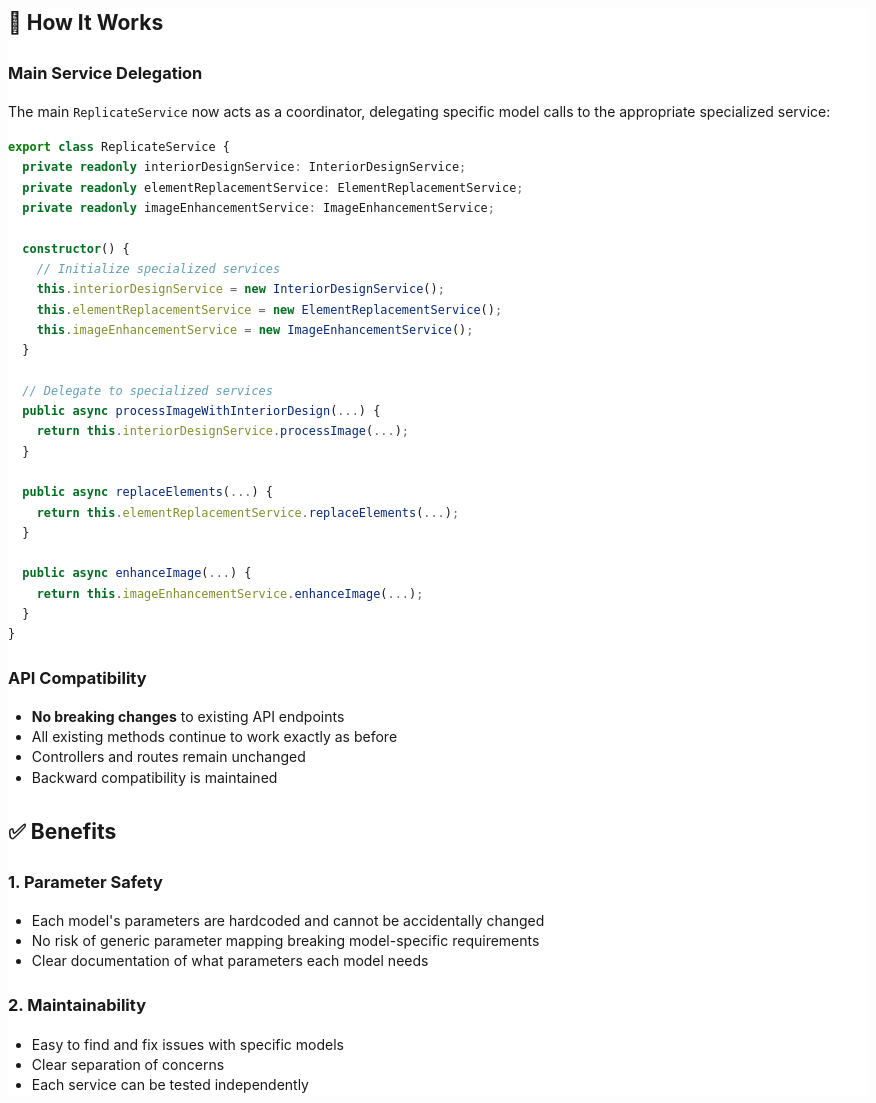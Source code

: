 ## 🔄 **How It Works**

### **Main Service Delegation**
The main `ReplicateService` now acts as a coordinator, delegating specific model calls to the appropriate specialized service:

```typescript
export class ReplicateService {
  private readonly interiorDesignService: InteriorDesignService;
  private readonly elementReplacementService: ElementReplacementService;
  private readonly imageEnhancementService: ImageEnhancementService;

  constructor() {
    // Initialize specialized services
    this.interiorDesignService = new InteriorDesignService();
    this.elementReplacementService = new ElementReplacementService();
    this.imageEnhancementService = new ImageEnhancementService();
  }

  // Delegate to specialized services
  public async processImageWithInteriorDesign(...) {
    return this.interiorDesignService.processImage(...);
  }

  public async replaceElements(...) {
    return this.elementReplacementService.replaceElements(...);
  }

  public async enhanceImage(...) {
    return this.imageEnhancementService.enhanceImage(...);
  }
}
```

### **API Compatibility**
- **No breaking changes** to existing API endpoints
- All existing methods continue to work exactly as before
- Controllers and routes remain unchanged
- Backward compatibility is maintained

## ✅ **Benefits**

### **1. Parameter Safety**
- Each model's parameters are hardcoded and cannot be accidentally changed
- No risk of generic parameter mapping breaking model-specific requirements
- Clear documentation of what parameters each model needs

### **2. Maintainability**
- Easy to find and fix issues with specific models
- Clear separation of concerns
- Each service can be tested independently
